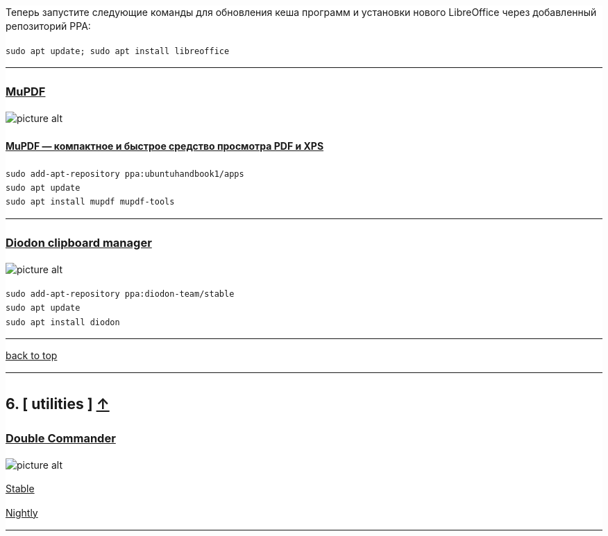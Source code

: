 Теперь запустите следующие команды для обновления кеша программ и установки нового LibreOffice через добавленный репозиторий PPA:

```
sudo apt update; sudo apt install libreoffice
```

---

### [MuPDF](https://mupdf.com/ "Home page")

![picture alt](http://mupdf.com/mupdf-logo.png "MuPDF")

#### [MuPDF — компактное и быстрое средство просмотра PDF и XPS](http://linux.2baranga.org/2015/06/mupdf-kompaktnoe-i-bystroe-sredstvo-prosm/)

```
sudo add-apt-repository ppa:ubuntuhandbook1/apps
sudo apt update
sudo apt install mupdf mupdf-tools
```

---

### [Diodon clipboard manager](https://launchpad.net/diodon)

![picture alt](https://launchpadlibrarian.net/127060979/Diodon-64x64.png "Aiming to be the best integrated clipboard manager for the Gnome/Unity desktop")

```
sudo add-apt-repository ppa:diodon-team/stable
sudo apt update
sudo apt install diodon
```

---

[back to top](#top "back to top")

---

## 6. <strong id="utilities">[ utilities ]</strong> <strong>[ ↑ ](#nav)</strong>

### [Double Commander](http://doublecmd.sourceforge.net/)

![picture alt](http://doublecmd.sourceforge.net/static_gallery_mirror/images/328_1.png "Double Commander Linux Qt 4")

[Stable](http://software.opensuse.org/download.html?project=home%3AAlexx2000&package=doublecmd-gtk)

[Nightly](https://software.opensuse.org/download.html?project=home%3AAlexx2000%3Adoublecmd-svn&package=doublecmd-gtk)

---
